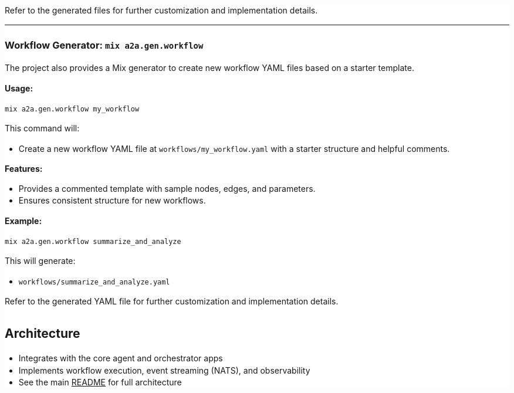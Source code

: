 Refer to the generated files for further customization and implementation details.

---

### Workflow Generator: `mix a2a.gen.workflow`

The project also provides a Mix generator to create new workflow YAML files based on a starter template.

**Usage:**

```sh
mix a2a.gen.workflow my_workflow
```

This command will:
- Create a new workflow YAML file at `workflows/my_workflow.yaml` with a starter structure and helpful comments.

**Features:**
- Provides a commented template with sample nodes, edges, and parameters.
- Ensures consistent structure for new workflows.

**Example:**

```sh
mix a2a.gen.workflow summarize_and_analyze
```

This will generate:
- `workflows/summarize_and_analyze.yaml`

Refer to the generated YAML file for further customization and implementation details.


## Architecture
- Integrates with the core agent and orchestrator apps
- Implements workflow execution, event streaming (NATS), and observability
- See the main [README](../../README.md) for full architecture
